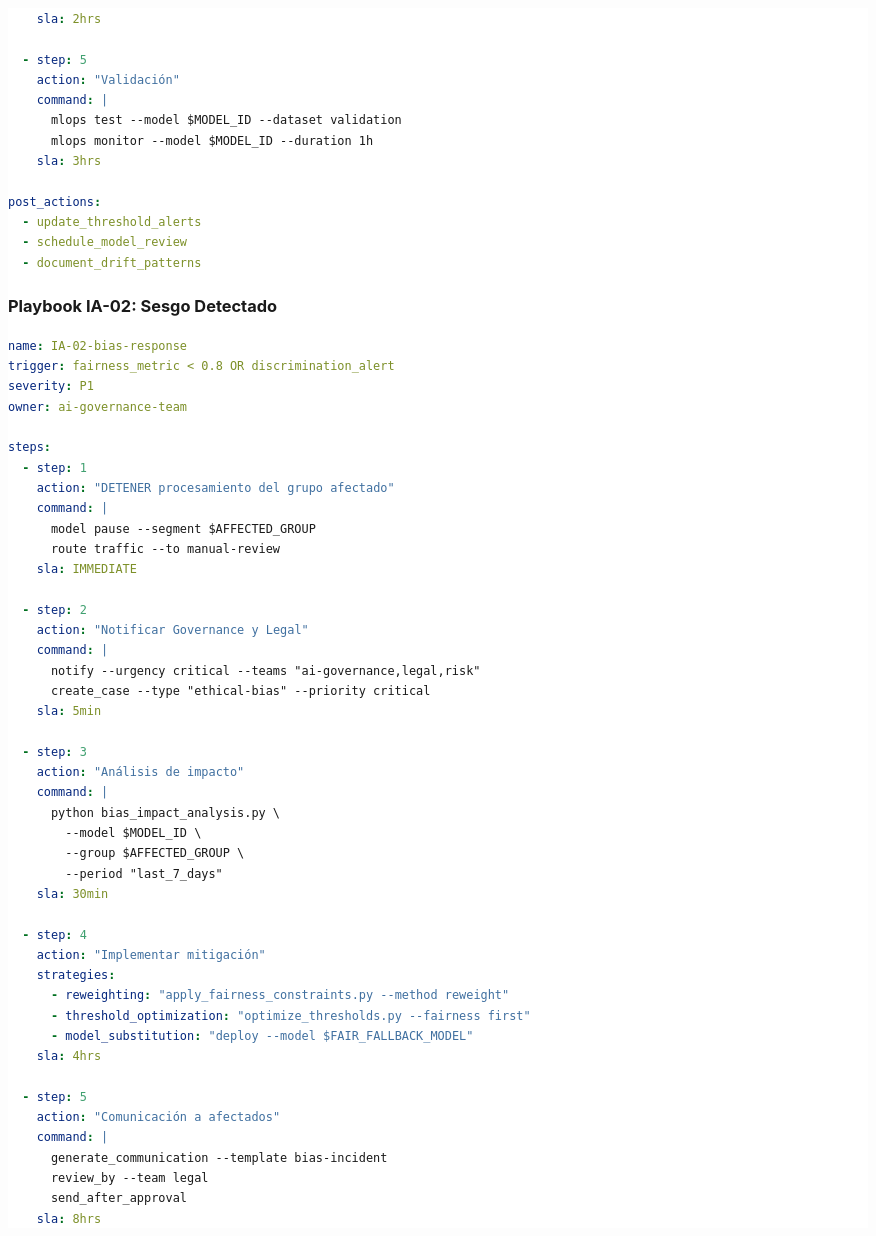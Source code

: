 ```yaml
    sla: 2hrs
    
  - step: 5
    action: "Validación"
    command: |
      mlops test --model $MODEL_ID --dataset validation
      mlops monitor --model $MODEL_ID --duration 1h
    sla: 3hrs

post_actions:
  - update_threshold_alerts
  - schedule_model_review
  - document_drift_patterns
```

### Playbook IA-02: Sesgo Detectado

```yaml
name: IA-02-bias-response
trigger: fairness_metric < 0.8 OR discrimination_alert
severity: P1
owner: ai-governance-team

steps:
  - step: 1
    action: "DETENER procesamiento del grupo afectado"
    command: |
      model pause --segment $AFFECTED_GROUP
      route traffic --to manual-review
    sla: IMMEDIATE
    
  - step: 2
    action: "Notificar Governance y Legal"
    command: |
      notify --urgency critical --teams "ai-governance,legal,risk"
      create_case --type "ethical-bias" --priority critical
    sla: 5min
    
  - step: 3
    action: "Análisis de impacto"
    command: |
      python bias_impact_analysis.py \
        --model $MODEL_ID \
        --group $AFFECTED_GROUP \
        --period "last_7_days"
    sla: 30min
    
  - step: 4
    action: "Implementar mitigación"
    strategies:
      - reweighting: "apply_fairness_constraints.py --method reweight"
      - threshold_optimization: "optimize_thresholds.py --fairness first"
      - model_substitution: "deploy --model $FAIR_FALLBACK_MODEL"
    sla: 4hrs
    
  - step: 5
    action: "Comunicación a afectados"
    command: |
      generate_communication --template bias-incident
      review_by --team legal
      send_after_approval
    sla: 8hrs

```